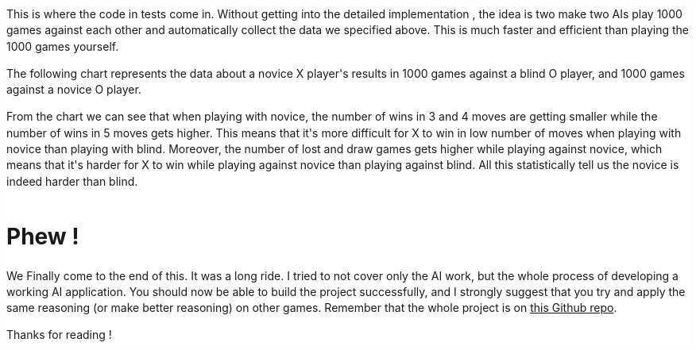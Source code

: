This is where the code in tests come in. Without getting into the detailed implementation , the idea is two make two AIs play 1000 games against each other and automatically collect the data we specified above. This is much faster and efficient than playing the 1000 games yourself.

The following chart represents the data about a novice X player's results in 1000 games against a blind O player, and 1000 games against a novice O player.

<iframe width="800" height="600" frameborder="0" seamless="seamless" scrolling="no" src="https://plot.ly/~mostafa_samir/17.embed?width=800&height=600"></iframe>

From the chart we can see that when playing with novice, the number of wins in 3 and 4 moves are getting smaller while the number of wins in 5 moves gets higher. This means that it's more difficult for X to win in low number of moves when playing with novice than playing with blind. Moreover, the number of lost and draw games gets higher while playing against novice, which means that it's harder for X to win while playing against novice than playing against blind. All this statistically tell us the novice is indeed harder than blind.

# Phew !

We Finally come to the end of this. It was a long ride. I tried to not cover only the AI work, but the whole process of developing a working AI application. You should now be able to build the project successfully, and I strongly suggest that you try and apply the same reasoning (or make better reasoning) on other games. Remember that the whole project is on [this Github repo](https://github.com/Mostafa-Samir/Tic-Tac-Toe-AI).

Thanks for reading !  
